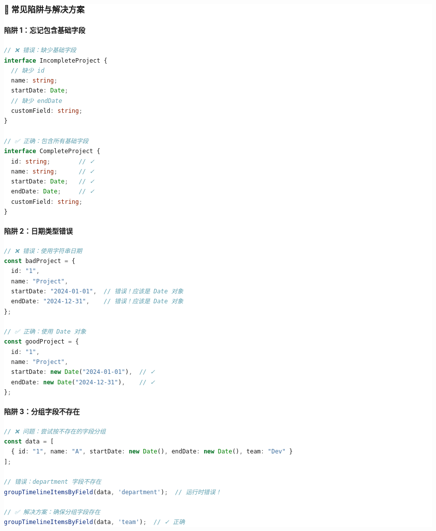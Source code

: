 ### 🚨 常见陷阱与解决方案

#### 陷阱 1：忘记包含基础字段

```typescript
// ❌ 错误：缺少基础字段
interface IncompleteProject {
  // 缺少 id
  name: string;
  startDate: Date;
  // 缺少 endDate
  customField: string;
}

// ✅ 正确：包含所有基础字段
interface CompleteProject {
  id: string;        // ✓
  name: string;      // ✓
  startDate: Date;   // ✓
  endDate: Date;     // ✓
  customField: string;
}
```

#### 陷阱 2：日期类型错误

```typescript
// ❌ 错误：使用字符串日期
const badProject = {
  id: "1",
  name: "Project",
  startDate: "2024-01-01",  // 错误！应该是 Date 对象
  endDate: "2024-12-31",    // 错误！应该是 Date 对象
};

// ✅ 正确：使用 Date 对象
const goodProject = {
  id: "1", 
  name: "Project",
  startDate: new Date("2024-01-01"),  // ✓
  endDate: new Date("2024-12-31"),    // ✓
};
```

#### 陷阱 3：分组字段不存在

```typescript
// ❌ 问题：尝试按不存在的字段分组
const data = [
  { id: "1", name: "A", startDate: new Date(), endDate: new Date(), team: "Dev" }
];

// 错误：department 字段不存在
groupTimelineItemsByField(data, 'department');  // 运行时错误！

// ✅ 解决方案：确保分组字段存在
groupTimelineItemsByField(data, 'team');  // ✓ 正确
```
